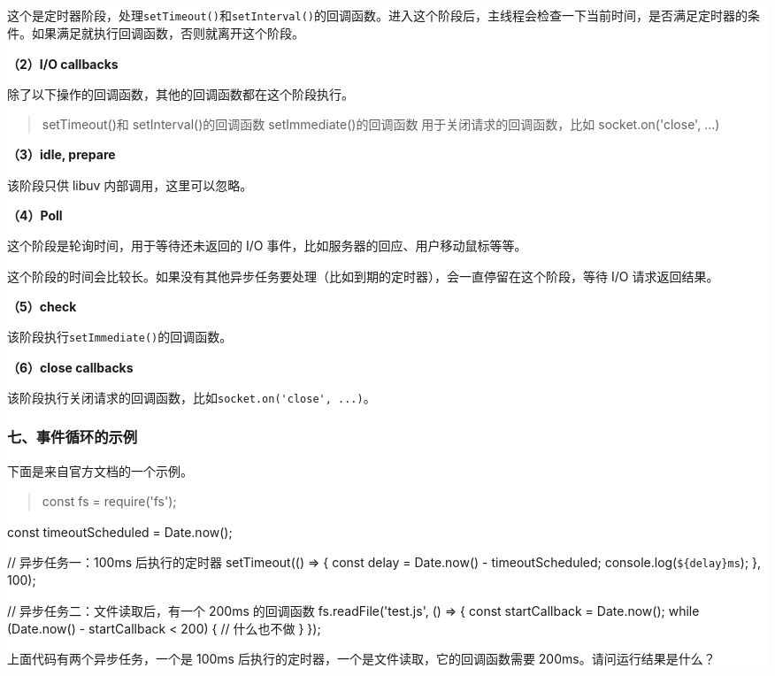 这个是定时器阶段，处理`setTimeout()`和`setInterval()`的回调函数。进入这个阶段后，主线程会检查一下当前时间，是否满足定时器的条件。如果满足就执行回调函数，否则就离开这个阶段。

**（2）I/O callbacks**

除了以下操作的回调函数，其他的回调函数都在这个阶段执行。

> setTimeout()和 setInterval()的回调函数 setImmediate()的回调函数 用于关闭请求的回调函数，比如 socket.on('close', ...)

**（3）idle, prepare**

该阶段只供 libuv 内部调用，这里可以忽略。

**（4）Poll**

这个阶段是轮询时间，用于等待还未返回的 I/O 事件，比如服务器的回应、用户移动鼠标等等。

这个阶段的时间会比较长。如果没有其他异步任务要处理（比如到期的定时器），会一直停留在这个阶段，等待 I/O 请求返回结果。

**（5）check**

该阶段执行`setImmediate()`的回调函数。

**（6）close callbacks**

该阶段执行关闭请求的回调函数，比如`socket.on('close', ...)`。

### 七、事件循环的示例

下面是来自官方文档的一个示例。

> const fs = require('fs');

const timeoutScheduled = Date.now();

// 异步任务一：100ms 后执行的定时器
setTimeout(() => {
const delay = Date.now() - timeoutScheduled;
console.log(`${delay}ms`);
}, 100);

// 异步任务二：文件读取后，有一个 200ms 的回调函数
fs.readFile('test.js', () => {
const startCallback = Date.now();
while (Date.now() - startCallback < 200) {
// 什么也不做
}
});

上面代码有两个异步任务，一个是 100ms 后执行的定时器，一个是文件读取，它的回调函数需要 200ms。请问运行结果是什么？
